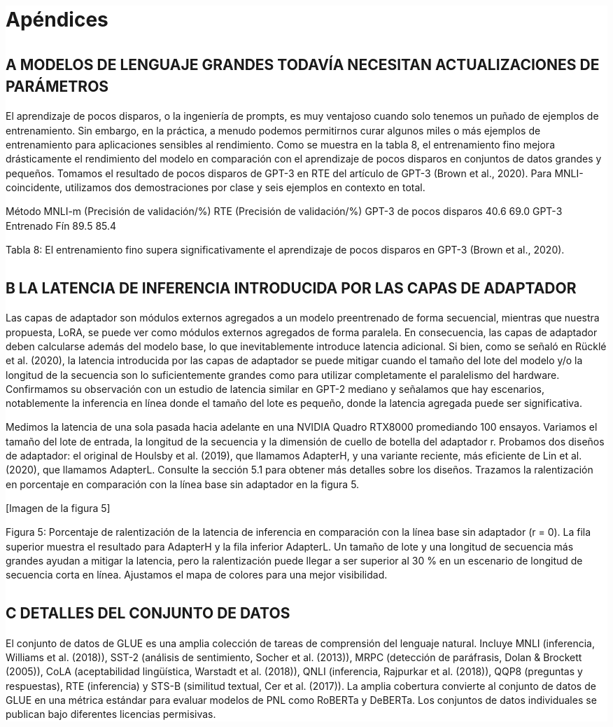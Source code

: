 # Apéndices

## A MODELOS DE LENGUAJE GRANDES TODAVÍA NECESITAN ACTUALIZACIONES DE PARÁMETROS

El aprendizaje de pocos disparos, o la ingeniería de prompts, es muy ventajoso cuando solo tenemos un puñado de ejemplos de entrenamiento. Sin embargo, en la práctica, a menudo podemos permitirnos curar algunos miles o más ejemplos de entrenamiento para aplicaciones sensibles al rendimiento. Como se muestra en la tabla 8, el entrenamiento fino mejora drásticamente el rendimiento del modelo en comparación con el aprendizaje de pocos disparos en conjuntos de datos grandes y pequeños. Tomamos el resultado de pocos disparos de GPT-3 en RTE del artículo de GPT-3 (Brown et al., 2020). Para MNLI-coincidente, utilizamos dos demostraciones por clase y seis ejemplos en contexto en total.

Método	MNLI-m (Precisión de validación/%)	RTE (Precisión de validación/%)
GPT-3 de pocos disparos	40.6	69.0
GPT-3 Entrenado Fín	89.5	85.4

Tabla 8: El entrenamiento fino supera significativamente el aprendizaje de pocos disparos en GPT-3 (Brown et al., 2020).

## B LA LATENCIA DE INFERENCIA INTRODUCIDA POR LAS CAPAS DE ADAPTADOR

Las capas de adaptador son módulos externos agregados a un modelo preentrenado de forma secuencial, mientras que nuestra propuesta, LoRA, se puede ver como módulos externos agregados de forma paralela. En consecuencia, las capas de adaptador deben calcularse además del modelo base, lo que inevitablemente introduce latencia adicional. Si bien, como se señaló en Rücklé et al. (2020), la latencia introducida por las capas de adaptador se puede mitigar cuando el tamaño del lote del modelo y/o la longitud de la secuencia son lo suficientemente grandes como para utilizar completamente el paralelismo del hardware. Confirmamos su observación con un estudio de latencia similar en GPT-2 mediano y señalamos que hay escenarios, notablemente la inferencia en línea donde el tamaño del lote es pequeño, donde la latencia agregada puede ser significativa.

Medimos la latencia de una sola pasada hacia adelante en una NVIDIA Quadro RTX8000 promediando 100 ensayos. Variamos el tamaño del lote de entrada, la longitud de la secuencia y la dimensión de cuello de botella del adaptador r. Probamos dos diseños de adaptador: el original de Houlsby et al. (2019), que llamamos AdapterH, y una variante reciente, más eficiente de Lin et al. (2020), que llamamos AdapterL. Consulte la sección 5.1 para obtener más detalles sobre los diseños. Trazamos la ralentización en porcentaje en comparación con la línea base sin adaptador en la figura 5.

[Imagen de la figura 5]

Figura 5: Porcentaje de ralentización de la latencia de inferencia en comparación con la línea base sin adaptador (r = 0). La fila superior muestra el resultado para AdapterH y la fila inferior AdapterL. Un tamaño de lote y una longitud de secuencia más grandes ayudan a mitigar la latencia, pero la ralentización puede llegar a ser superior al 30 % en un escenario de longitud de secuencia corta en línea. Ajustamos el mapa de colores para una mejor visibilidad.

## C DETALLES DEL CONJUNTO DE DATOS

El conjunto de datos de GLUE es una amplia colección de tareas de comprensión del lenguaje natural. Incluye MNLI (inferencia, Williams et al. (2018)), SST-2 (análisis de sentimiento, Socher et al. (2013)), MRPC (detección de paráfrasis, Dolan & Brockett (2005)), CoLA (aceptabilidad lingüística, Warstadt et al. (2018)), QNLI (inferencia, Rajpurkar et al. (2018)), QQP8 (preguntas y respuestas), RTE (inferencia) y STS-B (similitud textual, Cer et al. (2017)). La amplia cobertura convierte al conjunto de datos de GLUE en una métrica estándar para evaluar modelos de PNL como RoBERTa y DeBERTa. Los conjuntos de datos individuales se publican bajo diferentes licencias permisivas.
